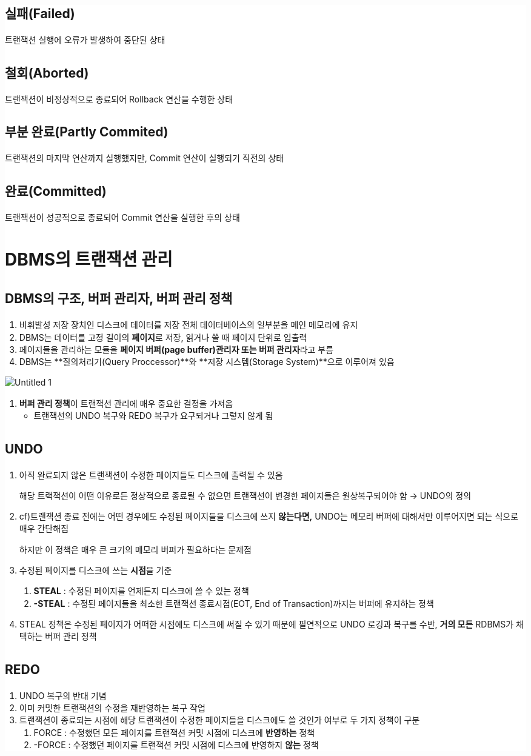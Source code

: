 ## 실패(Failed)

트랜잭션 실행에 오류가 발생하여 중단된 상태

## 철회(Aborted)

트랜잭션이 비정상적으로 종료되어 Rollback 연산을 수행한 상태

## 부분 완료(Partly Commited)

트랜잭션의 마지막 연산까지 실행했지만, Commit 연산이 실행되기 직전의 상태

## 완료(Committed)

트랜잭션이 성공적으로 종료되어 Commit 연산을 실행한 후의 상태

# DBMS의 트랜잭션 관리

## DBMS의 구조, 버퍼 관리자, 버퍼 관리 정책

1. 비휘발성 저장 장치인 디스크에 데이터를 저장 전체 데이터베이스의 일부분을 메인 메모리에 유지
2. DBMS는 데이터를 고정 길이의 **페이지**로 저장, 읽거나 쓸 때 페이지 단위로 입출력
3. 페이지들을 관리하는 모듈을 **페이지 버퍼(page buffer)관리자 또는 버퍼 관리자**라고 부름
4. DBMS는 **질의처리기(Query Proccessor)**와 **저장 시스템(Storage System)**으로 이루어져 있음  

![Untitled 1](https://user-images.githubusercontent.com/97663140/159160920-574e0900-3e2b-4360-8e26-1a03d9a73d2c.png)

1. **버퍼 관리 정책**이 트랜잭션 관리에 매우 중요한 결정을 가져옴
    - 트랜잭션의 UNDO 복구와 REDO 복구가 요구되거나 그렇지 않게 됨
    

## UNDO

1. 아직 완료되지 않은 트랜잭션이 수정한 페이지들도 디스크에 출력될 수 있음
    
    해당 트랙잭션이 어떤 이유로든 정상적으로 종료될 수 없으면 트랜잭션이 변경한 페이지들은 원상복구되어야 함 → UNDO의 정의
    
2. cf)트랜잭션 종료 전에는 어떤 경우에도 수정된 페이지들을 디스크에 쓰지 **않는다면,** UNDO는 메모리 버퍼에 대해서만 이루어지면 되는 식으로 매우 간단해짐 
    
    하지만 이 정책은 매우 큰 크기의 메모리 버퍼가 필요하다는 문제점 
    
3. 수정된 페이지를 디스크에 쓰는 **시점**을 기준
    1. **STEAL** : 수정된 페이지를 언제든지 디스크에 쓸 수 있는 정책
    2. **-STEAL** :  수정된 페이지들을 최소한 트랜잭션 종료시점(EOT, End of Transaction)까지는 버퍼에 유지하는 정책
4. STEAL 정책은 수정된 페이지가 어떠한 시점에도 디스크에 써질 수 있기 때문에 필연적으로 UNDO 로깅과 복구를 수반, **거의 모든** RDBMS가 채택하는 버퍼 관리 정책

## REDO

1. UNDO 복구의 반대 기념 
2. 이미 커밋한 트랜잭션의 수정을 재반영하는 복구 작업
3. 트랜잭션이 종료되는 시점에 해당 트랜잭션이 수정한 페이지들을 디스크에도 쓸 것인가 여부로 두 가지 정책이 구분
    1. FORCE : 수정했던 모든 페이지를 트랜잭션 커밋 시점에 디스크에 **반영하는** 정책
    2. -FORCE : 수정했던 페이지를 트랜잭션 커밋 시점에 디스크에 반영하지 **않는** 정책
    